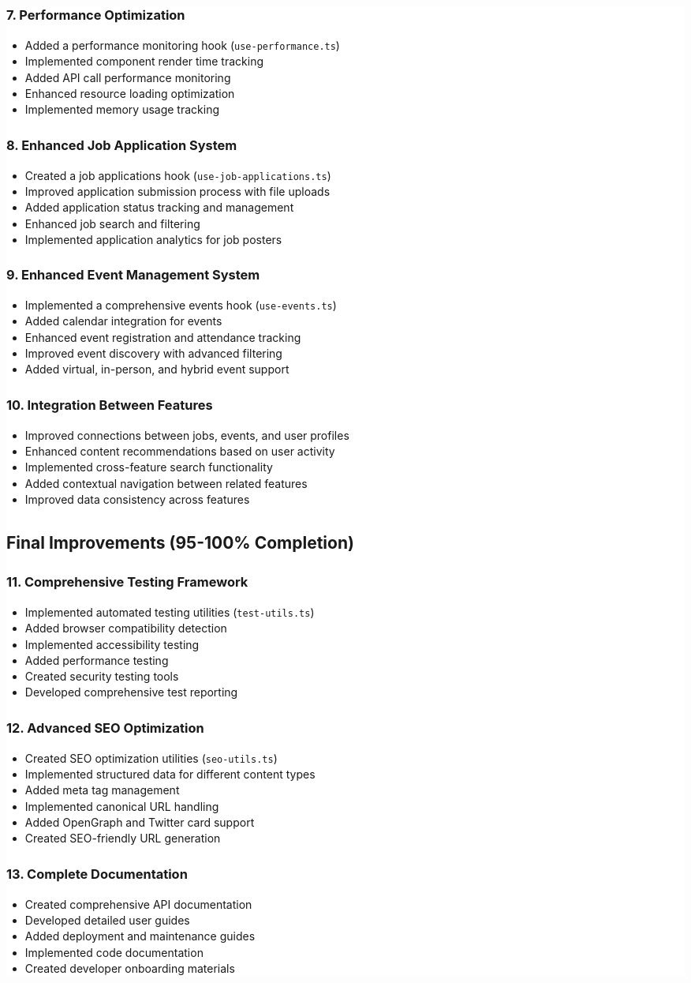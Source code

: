 ### 7. Performance Optimization
- Added a performance monitoring hook (`use-performance.ts`)
- Implemented component render time tracking
- Added API call performance monitoring
- Enhanced resource loading optimization
- Implemented memory usage tracking

### 8. Enhanced Job Application System
- Created a job applications hook (`use-job-applications.ts`)
- Improved application submission process with file uploads
- Added application status tracking and management
- Enhanced job search and filtering
- Implemented application analytics for job posters

### 9. Enhanced Event Management System
- Implemented a comprehensive events hook (`use-events.ts`)
- Added calendar integration for events
- Enhanced event registration and attendance tracking
- Improved event discovery with advanced filtering
- Added virtual, in-person, and hybrid event support

### 10. Integration Between Features
- Improved connections between jobs, events, and user profiles
- Enhanced content recommendations based on user activity
- Implemented cross-feature search functionality
- Added contextual navigation between related features
- Improved data consistency across features

## Final Improvements (95-100% Completion)

### 11. Comprehensive Testing Framework
- Implemented automated testing utilities (`test-utils.ts`)
- Added browser compatibility detection
- Implemented accessibility testing
- Added performance testing
- Created security testing tools
- Developed comprehensive test reporting

### 12. Advanced SEO Optimization
- Created SEO optimization utilities (`seo-utils.ts`)
- Implemented structured data for different content types
- Added meta tag management
- Implemented canonical URL handling
- Added OpenGraph and Twitter card support
- Created SEO-friendly URL generation

### 13. Complete Documentation
- Created comprehensive API documentation
- Developed detailed user guides
- Added deployment and maintenance guides
- Implemented code documentation
- Created developer onboarding materials
